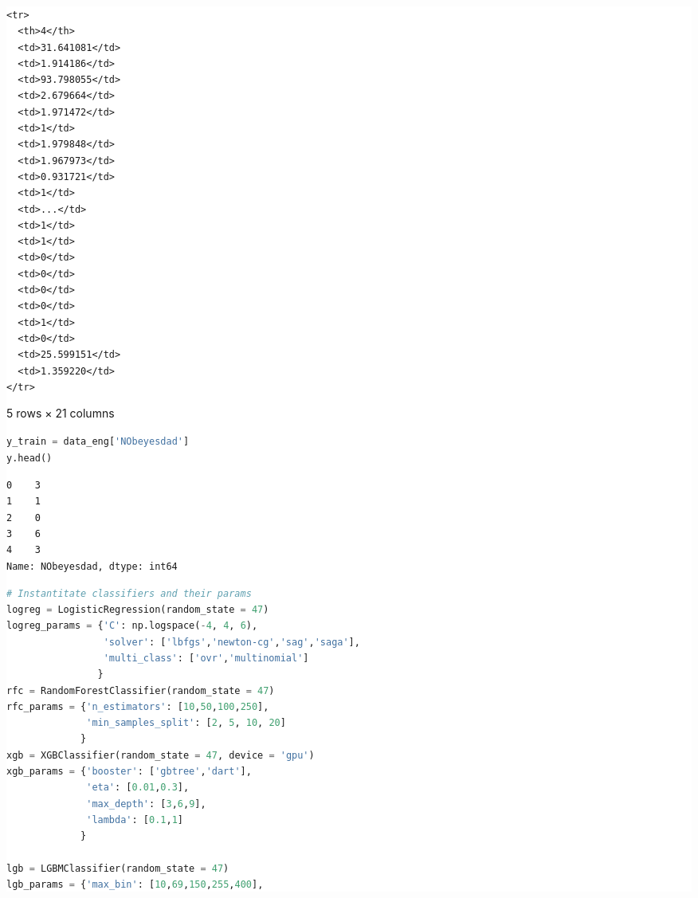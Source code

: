     <tr>
      <th>4</th>
      <td>31.641081</td>
      <td>1.914186</td>
      <td>93.798055</td>
      <td>2.679664</td>
      <td>1.971472</td>
      <td>1</td>
      <td>1.979848</td>
      <td>1.967973</td>
      <td>0.931721</td>
      <td>1</td>
      <td>...</td>
      <td>1</td>
      <td>1</td>
      <td>0</td>
      <td>0</td>
      <td>0</td>
      <td>0</td>
      <td>1</td>
      <td>0</td>
      <td>25.599151</td>
      <td>1.359220</td>
    </tr>
  </tbody>
</table>
<p>5 rows × 21 columns</p>
</div>




```python
y_train = data_eng['NObeyesdad']
y.head()
```




    0    3
    1    1
    2    0
    3    6
    4    3
    Name: NObeyesdad, dtype: int64




```python
# Instantitate classifiers and their params
logreg = LogisticRegression(random_state = 47)
logreg_params = {'C': np.logspace(-4, 4, 6),
                 'solver': ['lbfgs','newton-cg','sag','saga'],
                 'multi_class': ['ovr','multinomial']
                }
rfc = RandomForestClassifier(random_state = 47)
rfc_params = {'n_estimators': [10,50,100,250],
              'min_samples_split': [2, 5, 10, 20]
             }
xgb = XGBClassifier(random_state = 47, device = 'gpu')
xgb_params = {'booster': ['gbtree','dart'],
              'eta': [0.01,0.3],
              'max_depth': [3,6,9],
              'lambda': [0.1,1]
             }
              
lgb = LGBMClassifier(random_state = 47)
lgb_params = {'max_bin': [10,69,150,255,400],
```